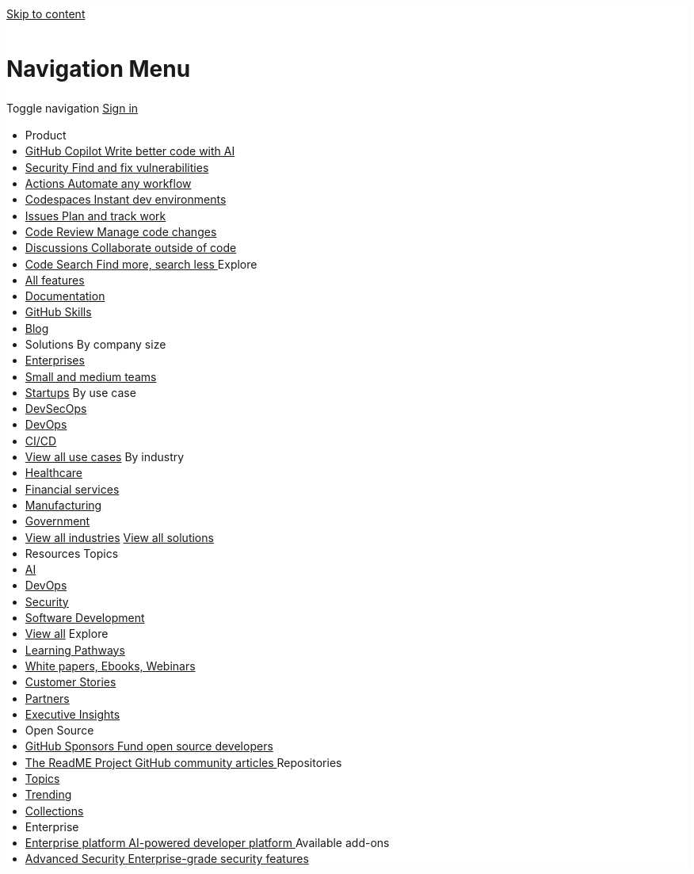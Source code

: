 [Skip to content](https://github.com/#start-of-content) 
# Navigation Menu
Toggle navigation 
[ ](https://github.com//) 
[ Sign in](https://github.com//login?return%5Fto=https%3A%2F%2Fgithub.com%2FA-star-logic%2Fmemoire%2F) 
* Product 
 * [ GitHub Copilot Write better code with AI ](https://github.com/features/copilot) 
 * [ Security Find and fix vulnerabilities ](https://github.com/features/security) 
 * [ Actions Automate any workflow ](https://github.com/features/actions) 
 * [ Codespaces Instant dev environments ](https://github.com/features/codespaces) 
 * [ Issues Plan and track work ](https://github.com/features/issues) 
 * [ Code Review Manage code changes ](https://github.com/features/code-review) 
 * [ Discussions Collaborate outside of code ](https://github.com/features/discussions) 
 * [ Code Search Find more, search less ](https://github.com/features/code-search) 
Explore 
 * [ All features](https://github.com/features) 
 * [ Documentation](https://docs.github.com) 
 * [ GitHub Skills](https://skills.github.com) 
 * [ Blog](https://github.blog)
* Solutions 
By company size 
 * [ Enterprises](https://github.com/enterprise) 
 * [ Small and medium teams](https://github.com/team) 
 * [ Startups](https://github.com/enterprise/startups) 
By use case 
 * [ DevSecOps](https://github.com//solutions/use-case/devsecops) 
 * [ DevOps](https://github.com//solutions/use-case/devops) 
 * [ CI/CD](https://github.com//solutions/use-case/ci-cd) 
 * [ View all use cases](https://github.com//solutions/use-case) 
By industry 
 * [ Healthcare](https://github.com//solutions/industry/healthcare) 
 * [ Financial services](https://github.com//solutions/industry/financial-services) 
 * [ Manufacturing](https://github.com//solutions/industry/manufacturing) 
 * [ Government](https://github.com//solutions/industry/government) 
 * [ View all industries](https://github.com//solutions/industry) 
[ View all solutions](https://github.com//solutions)
* Resources 
Topics 
 * [ AI](https://github.com//resources/articles/ai) 
 * [ DevOps](https://github.com//resources/articles/devops) 
 * [ Security](https://github.com//resources/articles/security) 
 * [ Software Development](https://github.com//resources/articles/software-development) 
 * [ View all](https://github.com//resources/articles) 
Explore 
 * [ Learning Pathways](https://resources.github.com/learn/pathways) 
 * [ White papers, Ebooks, Webinars](https://resources.github.com) 
 * [ Customer Stories](https://github.com/customer-stories) 
 * [ Partners](https://partner.github.com) 
 * [ Executive Insights](https://github.com/solutions/executive-insights)
* Open Source 
 * [ GitHub Sponsors Fund open source developers ](https://github.com//sponsors) 
 * [ The ReadME Project GitHub community articles ](https://github.com/readme) 
Repositories 
 * [ Topics](https://github.com/topics) 
 * [ Trending](https://github.com/trending) 
 * [ Collections](https://github.com/collections)
* Enterprise 
 * [ Enterprise platform AI-powered developer platform ](https://github.com//enterprise) 
Available add-ons 
 * [ Advanced Security Enterprise-grade security features ](https://github.com/enterprise/advanced-security) 